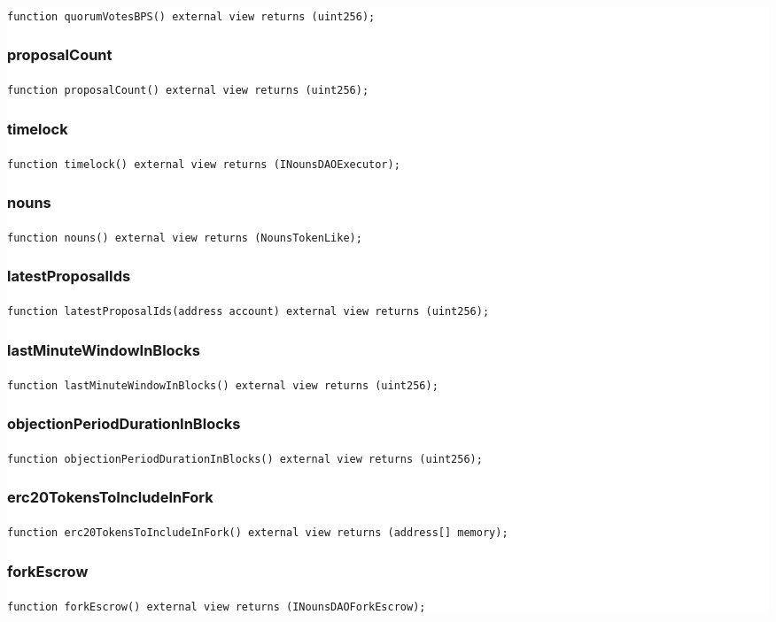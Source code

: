 
```solidity
function quorumVotesBPS() external view returns (uint256);
```

### proposalCount


```solidity
function proposalCount() external view returns (uint256);
```

### timelock


```solidity
function timelock() external view returns (INounsDAOExecutor);
```

### nouns


```solidity
function nouns() external view returns (NounsTokenLike);
```

### latestProposalIds


```solidity
function latestProposalIds(address account) external view returns (uint256);
```

### lastMinuteWindowInBlocks


```solidity
function lastMinuteWindowInBlocks() external view returns (uint256);
```

### objectionPeriodDurationInBlocks


```solidity
function objectionPeriodDurationInBlocks() external view returns (uint256);
```

### erc20TokensToIncludeInFork


```solidity
function erc20TokensToIncludeInFork() external view returns (address[] memory);
```

### forkEscrow


```solidity
function forkEscrow() external view returns (INounsDAOForkEscrow);
```
